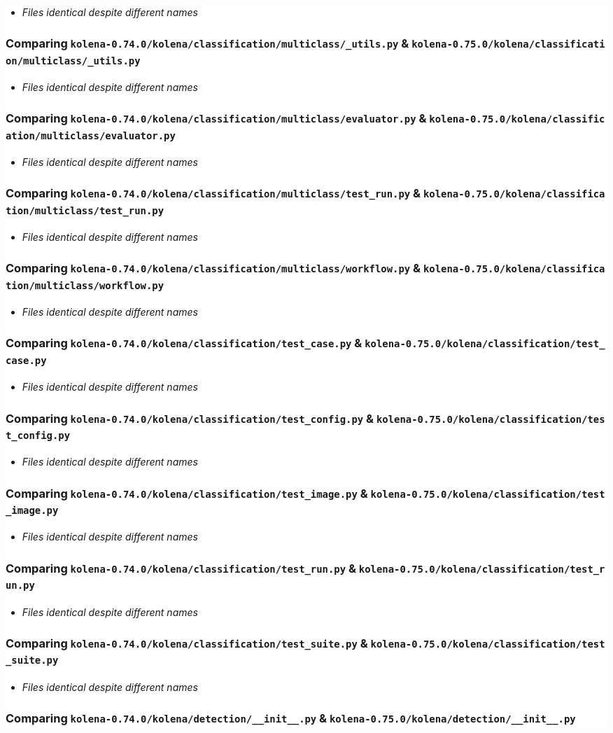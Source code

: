  * *Files identical despite different names*

### Comparing `kolena-0.74.0/kolena/classification/multiclass/_utils.py` & `kolena-0.75.0/kolena/classification/multiclass/_utils.py`

 * *Files identical despite different names*

### Comparing `kolena-0.74.0/kolena/classification/multiclass/evaluator.py` & `kolena-0.75.0/kolena/classification/multiclass/evaluator.py`

 * *Files identical despite different names*

### Comparing `kolena-0.74.0/kolena/classification/multiclass/test_run.py` & `kolena-0.75.0/kolena/classification/multiclass/test_run.py`

 * *Files identical despite different names*

### Comparing `kolena-0.74.0/kolena/classification/multiclass/workflow.py` & `kolena-0.75.0/kolena/classification/multiclass/workflow.py`

 * *Files identical despite different names*

### Comparing `kolena-0.74.0/kolena/classification/test_case.py` & `kolena-0.75.0/kolena/classification/test_case.py`

 * *Files identical despite different names*

### Comparing `kolena-0.74.0/kolena/classification/test_config.py` & `kolena-0.75.0/kolena/classification/test_config.py`

 * *Files identical despite different names*

### Comparing `kolena-0.74.0/kolena/classification/test_image.py` & `kolena-0.75.0/kolena/classification/test_image.py`

 * *Files identical despite different names*

### Comparing `kolena-0.74.0/kolena/classification/test_run.py` & `kolena-0.75.0/kolena/classification/test_run.py`

 * *Files identical despite different names*

### Comparing `kolena-0.74.0/kolena/classification/test_suite.py` & `kolena-0.75.0/kolena/classification/test_suite.py`

 * *Files identical despite different names*

### Comparing `kolena-0.74.0/kolena/detection/__init__.py` & `kolena-0.75.0/kolena/detection/__init__.py`
